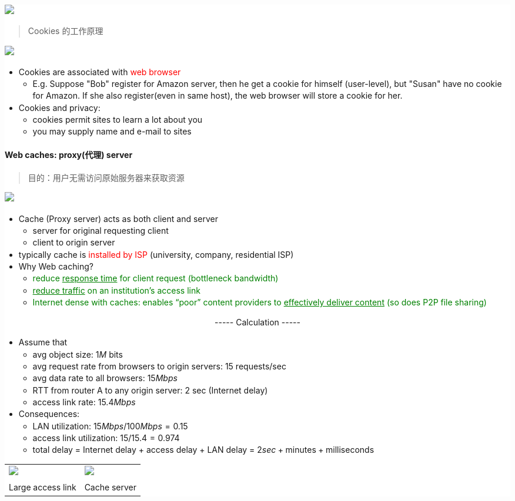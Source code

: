 <img src="cn22.png">

> Cookies 的工作原理

<img src="cn23.png">

- Cookies are associated with <font color=red>web browser</font>
	- E.g. Suppose "Bob" register for Amazon server, then he get a cookie for himself (user-level), but "Susan" have no cookie for Amazon. If she also register(even in same host), the web browser will store a cookie for her.
- Cookies and privacy:
	- cookies permit sites to learn a lot about you
	- you may supply name and e-mail to sites

#### Web caches: proxy(代理) server

> 目的：用户无需访问原始服务器来获取资源

<img src="cn24.png">

- Cache (Proxy server) acts as both client and server
	- server for original requesting client
	- client to origin server
- typically cache is <font color=red>installed by ISP</font> (university, company, residential ISP)
- Why Web caching?
	- <font color=green>reduce <u>response time</u> for client request (bottleneck bandwidth)</font>
	- <font color=green><u>reduce traffic</u> on an institution’s access link</font>
	- <font color=green>Internet dense with caches: enables “poor” content providers to <u>effectively deliver content</u> (so does P2P file sharing)</font>



<center>-----        Calculation        -----</center>

- Assume that
	- avg object size: $1M$ bits
	- avg request rate from browsers to origin servers: $15$ requests/sec
	- avg data rate to all browsers: $15 Mbps$
	- RTT from router A to any origin server: 2 sec (Internet delay)
	- access link rate: $15.4 Mbps$
- Consequences:
	- LAN utilization: $15Mbps/100Mbps=0.15$
	- access link utilization: $15/15.4=0.974$
	- total delay = Internet delay + access delay + LAN delay = $2sec+\text{minutes} + \text{milliseconds}$

<table><tr>
	<td><img src="cn25.png"></td>
	<td><img src="cn26.png"></td>
</tr><tr>
	<td><center>Large access link</center></td>
	<td><center>Cache server</center></td>
</tr></table>
